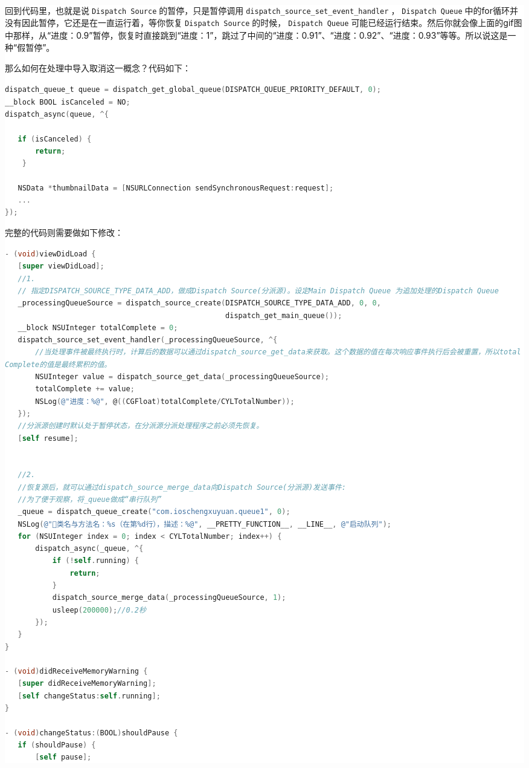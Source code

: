 回到代码里，也就是说 `Dispatch Source` 的暂停，只是暂停调用 `dispatch_source_set_event_handler` ， `Dispatch Queue` 中的for循环并没有因此暂停，它还是在一直运行着，等你恢复 `Dispatch Source` 的时候， `Dispatch Queue` 可能已经运行结束。然后你就会像上面的gif图中那样，从“进度：0.9”暂停，恢复时直接跳到“进度：1”，跳过了中间的“进度：0.91”、“进度：0.92”、“进度：0.93”等等。所以说这是一种“假暂停”。

那么如何在处理中导入取消这一概念？代码如下：

 ```Objective-C
dispatch_queue_t queue = dispatch_get_global_queue(DISPATCH_QUEUE_PRIORITY_DEFAULT, 0);
__block BOOL isCanceled = NO;
dispatch_async(queue, ^{

    if (isCanceled) {
        return;
     }

    NSData *thumbnailData = [NSURLConnection sendSynchronousRequest:request];
    ...
});
 ```

完整的代码则需要做如下修改：

 ```Objective-C
- (void)viewDidLoad {
    [super viewDidLoad];
    //1.
    // 指定DISPATCH_SOURCE_TYPE_DATA_ADD，做成Dispatch Source(分派源)。设定Main Dispatch Queue 为追加处理的Dispatch Queue
    _processingQueueSource = dispatch_source_create(DISPATCH_SOURCE_TYPE_DATA_ADD, 0, 0,
                                                    dispatch_get_main_queue());
    __block NSUInteger totalComplete = 0;
    dispatch_source_set_event_handler(_processingQueueSource, ^{
        //当处理事件被最终执行时，计算后的数据可以通过dispatch_source_get_data来获取。这个数据的值在每次响应事件执行后会被重置，所以totalComplete的值是最终累积的值。
        NSUInteger value = dispatch_source_get_data(_processingQueueSource);
        totalComplete += value;
        NSLog(@"进度：%@", @((CGFloat)totalComplete/CYLTotalNumber));
    });
    //分派源创建时默认处于暂停状态，在分派源分派处理程序之前必须先恢复。
    [self resume];
    
    
    //2.
    //恢复源后，就可以通过dispatch_source_merge_data向Dispatch Source(分派源)发送事件:
    //为了便于观察，将_queue做成“串行队列”
    _queue = dispatch_queue_create("com.ioschengxuyuan.queue1", 0);
    NSLog(@"🔴类名与方法名：%s（在第%d行），描述：%@", __PRETTY_FUNCTION__, __LINE__, @"启动队列");
    for (NSUInteger index = 0; index < CYLTotalNumber; index++) {
        dispatch_async(_queue, ^{
            if (!self.running) {
                return;
            }
            dispatch_source_merge_data(_processingQueueSource, 1);
            usleep(200000);//0.2秒
        });
    }
}

- (void)didReceiveMemoryWarning {
    [super didReceiveMemoryWarning];
    [self changeStatus:self.running];
}

- (void)changeStatus:(BOOL)shouldPause {
    if (shouldPause) {
        [self pause];
 ```